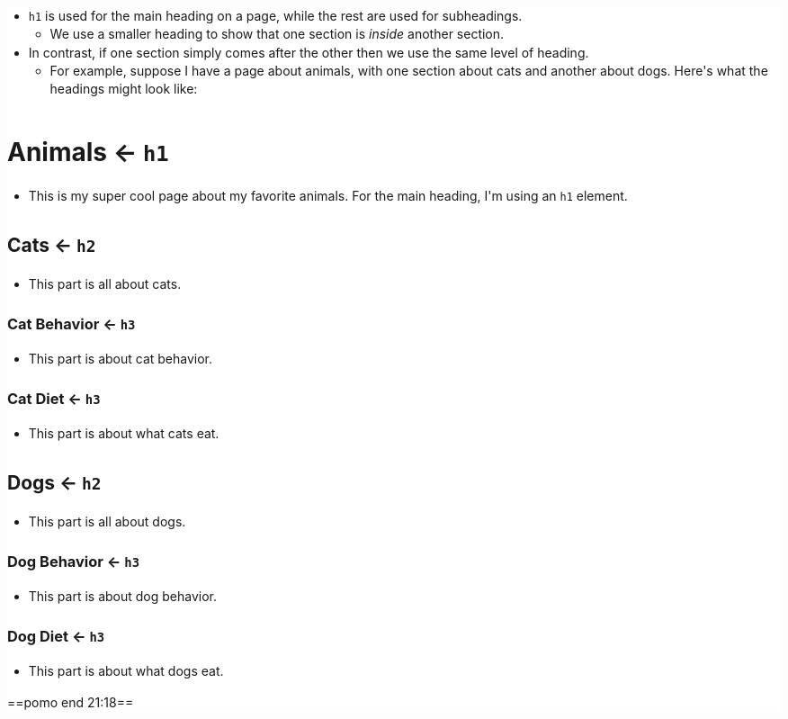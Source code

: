 - `h1` is used for the main heading on a page, while the rest are used for subheadings.
	- We use a smaller heading to show that one section is _inside_ another section.
- In contrast, if one section simply comes after the other then we use the same level of heading.
	- For example, suppose I have a page about animals, with one section about cats and another about dogs. Here's what the headings might look like:

# Animals ← `h1`
- This is my super cool page about my favorite animals. For the main heading, I'm using an `h1` element.
## Cats ← `h2`
- This part is all about cats.
### Cat Behavior ← `h3`
- This part is about cat behavior.
### Cat Diet ← `h3`
- This part is about what cats eat.
## Dogs ← `h2`
- This part is all about dogs.
### Dog Behavior ← `h3`
- This part is about dog behavior.
### Dog Diet ← `h3`
- This part is about what dogs eat.

==pomo end 21:18==






































